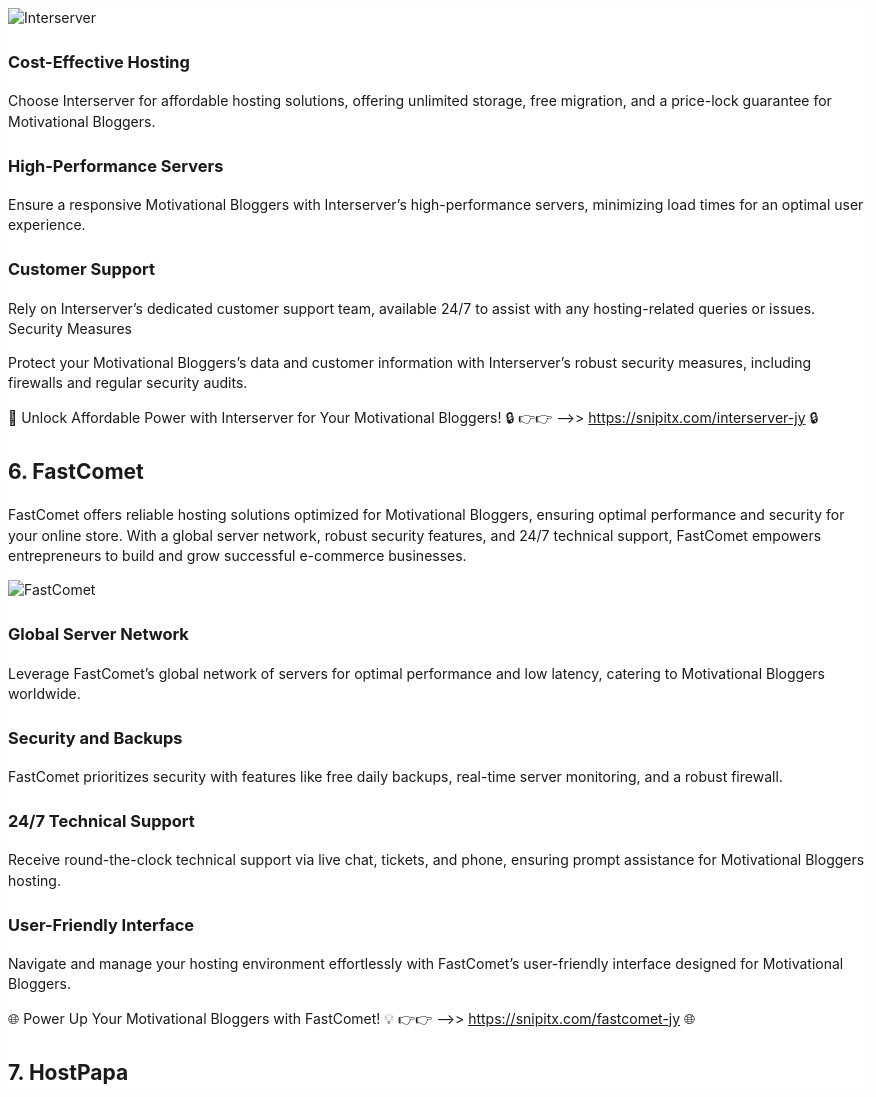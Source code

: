 ![Interserver](https://i.imgur.com/OM5dOEW.jpeg "Interserver Hosting")

### Cost-Effective Hosting
Choose Interserver for affordable hosting solutions, offering unlimited storage, free migration, and a price-lock guarantee for Motivational Bloggers.

### High-Performance Servers
Ensure a responsive Motivational Bloggers with Interserver’s high-performance servers, minimizing load times for an optimal user experience.

### Customer Support
Rely on Interserver’s dedicated customer support team, available 24/7 to assist with any hosting-related queries or issues.
Security Measures

Protect your Motivational Bloggers’s data and customer information with Interserver’s robust security measures, including firewalls and regular security audits.

💸 Unlock Affordable Power with Interserver for Your Motivational Bloggers! 🔒
👉👉 -->> https://snipitx.com/interserver-jy 🔒

## 6. FastComet

FastComet offers reliable hosting solutions optimized for Motivational Bloggers, ensuring optimal performance and security for your online store. With a global server network, robust security features, and 24/7 technical support, FastComet empowers entrepreneurs to build and grow successful e-commerce businesses.

![FastComet](https://i.imgur.com/7qgXuWp.png "FastComet Hosting")

### Global Server Network
Leverage FastComet’s global network of servers for optimal performance and low latency, catering to Motivational Bloggers worldwide.

### Security and Backups
FastComet prioritizes security with features like free daily backups, real-time server monitoring, and a robust firewall.

### 24/7 Technical Support
Receive round-the-clock technical support via live chat, tickets, and phone, ensuring prompt assistance for Motivational Bloggers hosting.

### User-Friendly Interface
Navigate and manage your hosting environment effortlessly with FastComet’s user-friendly interface designed for Motivational Bloggers.

🌐 Power Up Your Motivational Bloggers with FastComet! 💡
👉👉 -->> https://snipitx.com/fastcomet-jy 🌐

## 7. HostPapa
